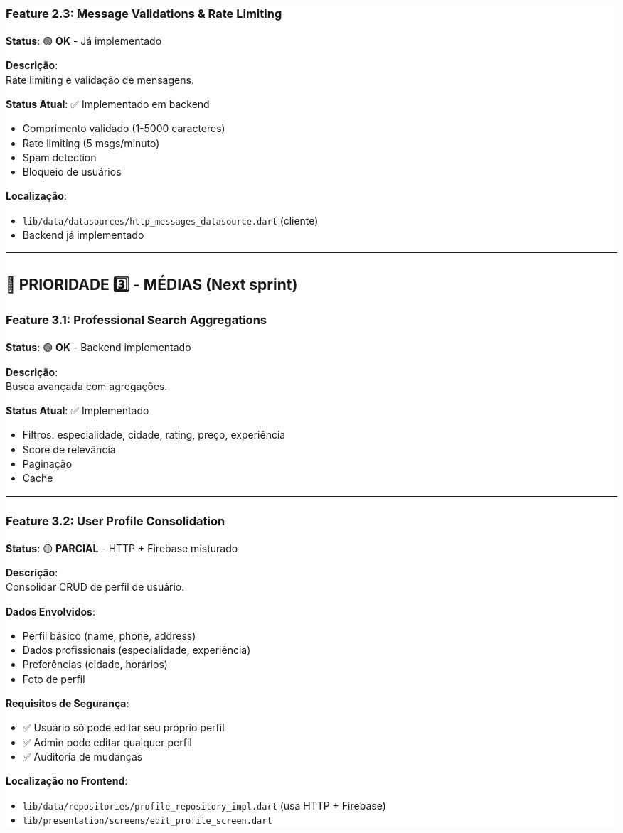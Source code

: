 
### Feature 2.3: Message Validations & Rate Limiting

**Status**: 🟢 **OK** - Já implementado

**Descrição**:  
Rate limiting e validação de mensagens.

**Status Atual**: ✅ Implementado em backend
- Comprimento validado (1-5000 caracteres)
- Rate limiting (5 msgs/minuto)
- Spam detection
- Bloqueio de usuários

**Localização**:
- `lib/data/datasources/http_messages_datasource.dart` (cliente)
- Backend já implementado

---

## 🎯 PRIORIDADE 3️⃣ - MÉDIAS (Next sprint)

### Feature 3.1: Professional Search Aggregations

**Status**: 🟢 **OK** - Backend implementado

**Descrição**:  
Busca avançada com agregações.

**Status Atual**: ✅ Implementado
- Filtros: especialidade, cidade, rating, preço, experiência
- Score de relevância
- Paginação
- Cache

---

### Feature 3.2: User Profile Consolidation

**Status**: 🟡 **PARCIAL** - HTTP + Firebase misturado

**Descrição**:  
Consolidar CRUD de perfil de usuário.

**Dados Envolvidos**:
- Perfil básico (name, phone, address)
- Dados profissionais (especialidade, experiência)
- Preferências (cidade, horários)
- Foto de perfil

**Requisitos de Segurança**:
- ✅ Usuário só pode editar seu próprio perfil
- ✅ Admin pode editar qualquer perfil
- ✅ Auditoria de mudanças

**Localização no Frontend**:
- `lib/data/repositories/profile_repository_impl.dart` (usa HTTP + Firebase)
- `lib/presentation/screens/edit_profile_screen.dart`

